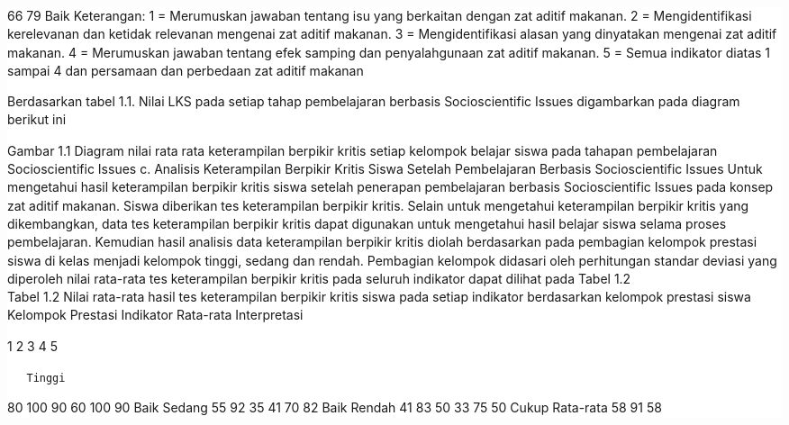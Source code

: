 66
79
Baik
Keterangan: 
1 = Merumuskan jawaban tentang isu yang berkaitan dengan zat aditif makanan. 
2 = Mengidentifikasi kerelevanan dan ketidak relevanan mengenai zat aditif makanan.
3 = Mengidentifikasi alasan yang dinyatakan mengenai zat aditif makanan.
4 = Merumuskan jawaban tentang efek samping dan penyalahgunaan zat aditif makanan.
5 = Semua indikator diatas 1 sampai 4 dan persamaan dan perbedaan zat aditif makanan
 
Berdasarkan tabel 1.1. Nilai LKS pada setiap tahap pembelajaran berbasis Socioscientific Issues digambarkan pada diagram berikut ini

Gambar 1.1 Diagram nilai rata rata keterampilan berpikir kritis setiap kelompok belajar siswa  pada tahapan pembelajaran Socioscientific Issues
c. Analisis Keterampilan Berpikir Kritis Siswa Setelah Pembelajaran Berbasis Socioscientific Issues
Untuk mengetahui hasil keterampilan berpikir kritis siswa setelah penerapan pembelajaran berbasis Socioscientific Issues pada konsep zat aditif makanan. Siswa diberikan tes keterampilan berpikir kritis. Selain untuk mengetahui keterampilan berpikir kritis yang dikembangkan, data tes keterampilan berpikir kritis dapat digunakan untuk mengetahui hasil belajar siswa selama proses pembelajaran.
Kemudian hasil analisis data keterampilan berpikir kritis diolah berdasarkan pada pembagian kelompok prestasi siswa di kelas menjadi kelompok tinggi, sedang dan rendah. Pembagian kelompok didasari oleh perhitungan standar deviasi yang diperoleh nilai rata-rata tes keterampilan berpikir kritis pada seluruh indikator dapat dilihat pada Tabel 1.2  
Tabel 1.2 Nilai rata-rata hasil tes keterampilan berpikir kritis siswa pada setiap indikator  berdasarkan  kelompok prestasi siswa 
Kelompok Prestasi
Indikator
Rata-rata
Interpretasi
 
1
2
3
4
5
 
 
       Tinggi
80
100
90
60
100
90
Baik
      Sedang
55
92
35
41
70
82
Baik
      Rendah
41
83
50
33
75
50
Cukup
Rata-rata
58
91
58
